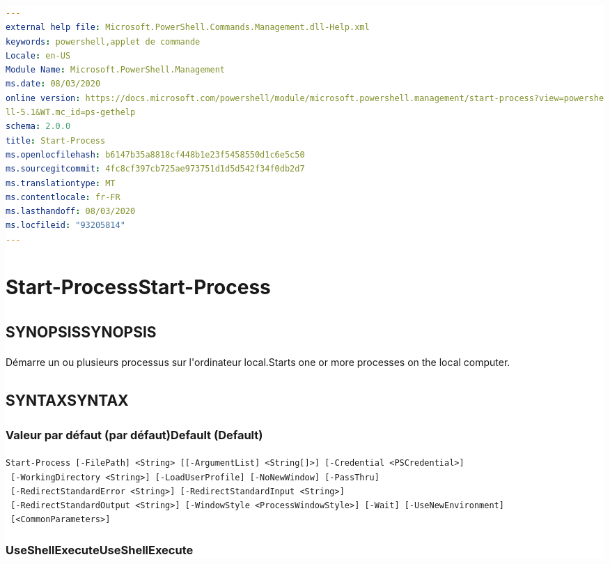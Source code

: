 ```yaml
---
external help file: Microsoft.PowerShell.Commands.Management.dll-Help.xml
keywords: powershell,applet de commande
Locale: en-US
Module Name: Microsoft.PowerShell.Management
ms.date: 08/03/2020
online version: https://docs.microsoft.com/powershell/module/microsoft.powershell.management/start-process?view=powershell-5.1&WT.mc_id=ps-gethelp
schema: 2.0.0
title: Start-Process
ms.openlocfilehash: b6147b35a8818cf448b1e23f5458550d1c6e5c50
ms.sourcegitcommit: 4fc8cf397cb725ae973751d1d5d542f34f0db2d7
ms.translationtype: MT
ms.contentlocale: fr-FR
ms.lasthandoff: 08/03/2020
ms.locfileid: "93205814"
---
```

# <span data-ttu-id="68530-103">Start-Process</span><span class="sxs-lookup"><span data-stu-id="68530-103">Start-Process</span></span>

## <span data-ttu-id="68530-104">SYNOPSIS</span><span class="sxs-lookup"><span data-stu-id="68530-104">SYNOPSIS</span></span>
<span data-ttu-id="68530-105">Démarre un ou plusieurs processus sur l'ordinateur local.</span><span class="sxs-lookup"><span data-stu-id="68530-105">Starts one or more processes on the local computer.</span></span>

## <span data-ttu-id="68530-106">SYNTAX</span><span class="sxs-lookup"><span data-stu-id="68530-106">SYNTAX</span></span>

### <span data-ttu-id="68530-107">Valeur par défaut (par défaut)</span><span class="sxs-lookup"><span data-stu-id="68530-107">Default (Default)</span></span>

```
Start-Process [-FilePath] <String> [[-ArgumentList] <String[]>] [-Credential <PSCredential>]
 [-WorkingDirectory <String>] [-LoadUserProfile] [-NoNewWindow] [-PassThru]
 [-RedirectStandardError <String>] [-RedirectStandardInput <String>]
 [-RedirectStandardOutput <String>] [-WindowStyle <ProcessWindowStyle>] [-Wait] [-UseNewEnvironment]
 [<CommonParameters>]
```

### <span data-ttu-id="68530-108">UseShellExecute</span><span class="sxs-lookup"><span data-stu-id="68530-108">UseShellExecute</span></span>
